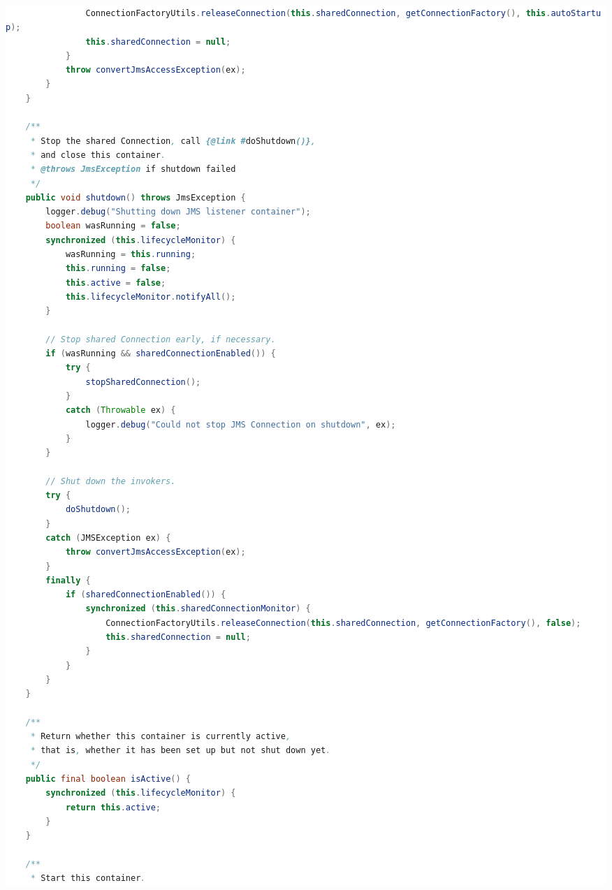 ```java
				ConnectionFactoryUtils.releaseConnection(this.sharedConnection, getConnectionFactory(), this.autoStartup);
				this.sharedConnection = null;
			}
			throw convertJmsAccessException(ex);
		}
	}

	/**
	 * Stop the shared Connection, call {@link #doShutdown()},
	 * and close this container.
	 * @throws JmsException if shutdown failed
	 */
	public void shutdown() throws JmsException {
		logger.debug("Shutting down JMS listener container");
		boolean wasRunning = false;
		synchronized (this.lifecycleMonitor) {
			wasRunning = this.running;
			this.running = false;
			this.active = false;
			this.lifecycleMonitor.notifyAll();
		}

		// Stop shared Connection early, if necessary.
		if (wasRunning && sharedConnectionEnabled()) {
			try {
				stopSharedConnection();
			}
			catch (Throwable ex) {
				logger.debug("Could not stop JMS Connection on shutdown", ex);
			}
		}

		// Shut down the invokers.
		try {
			doShutdown();
		}
		catch (JMSException ex) {
			throw convertJmsAccessException(ex);
		}
		finally {
			if (sharedConnectionEnabled()) {
				synchronized (this.sharedConnectionMonitor) {
					ConnectionFactoryUtils.releaseConnection(this.sharedConnection, getConnectionFactory(), false);
					this.sharedConnection = null;
				}
			}
		}
	}

	/**
	 * Return whether this container is currently active,
	 * that is, whether it has been set up but not shut down yet.
	 */
	public final boolean isActive() {
		synchronized (this.lifecycleMonitor) {
			return this.active;
		}
	}

	/**
	 * Start this container.
```